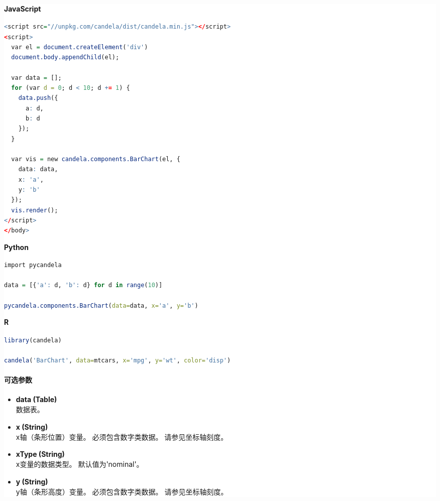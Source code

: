 **JavaScript**

```r
<script src="//unpkg.com/candela/dist/candela.min.js"></script>
<script>
  var el = document.createElement('div')
  document.body.appendChild(el);

  var data = [];
  for (var d = 0; d < 10; d += 1) {
    data.push({
      a: d,
      b: d
    });
  }

  var vis = new candela.components.BarChart(el, {
    data: data,
    x: 'a',
    y: 'b'
  });
  vis.render();
</script>
</body>
```
**Python**

```r
import pycandela

data = [{'a': d, 'b': d} for d in range(10)]

pycandela.components.BarChart(data=data, x='a', y='b')
```
**R**

```r
library(candela)

candela('BarChart', data=mtcars, x='mpg', y='wt', color='disp')
```

#### 可选参数
- **data (Table)**  
数据表。

- **x (String)**  
x轴（条形位置）变量。 必须包含数字类数据。 请参见坐标轴刻度。

- **xType (String)**  
x变量的数据类型。 默认值为'nominal'。

- **y (String)**  
y轴（条形高度）变量。 必须包含数字类数据。 请参见坐标轴刻度。
